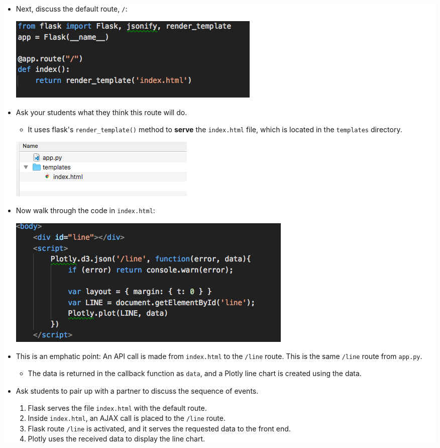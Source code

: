 
* Next, discuss the default route, `/`:

  ![Images/basic04.png](Images/basic04.png)

* Ask your students what they think this route will do.

  * It uses flask's `render_template()` method to **serve** the `index.html` file, which is located in the `templates` directory.

  ![Images/basic05.png](Images/basic05.png)


* Now walk through the code in `index.html`:

  ![Images/basic06.png](Images/basic06.png)


* This is an emphatic point: An API call is made from `index.html` to the `/line` route. This is the same `/line` route from `app.py`.

  * The data is returned in the callback function as `data`, and a Plotly line chart is created using the data.

* Ask students to pair up with a partner to discuss the sequence of events.

  1. Flask serves the file `index.html` with the default route.
  2. Inside `index.html`, an AJAX call is placed to the `/line` route.
  3. Flask route `/line` is activated, and it serves the requested data to the front end.
  4. Plotly uses the received data to display the line chart.
